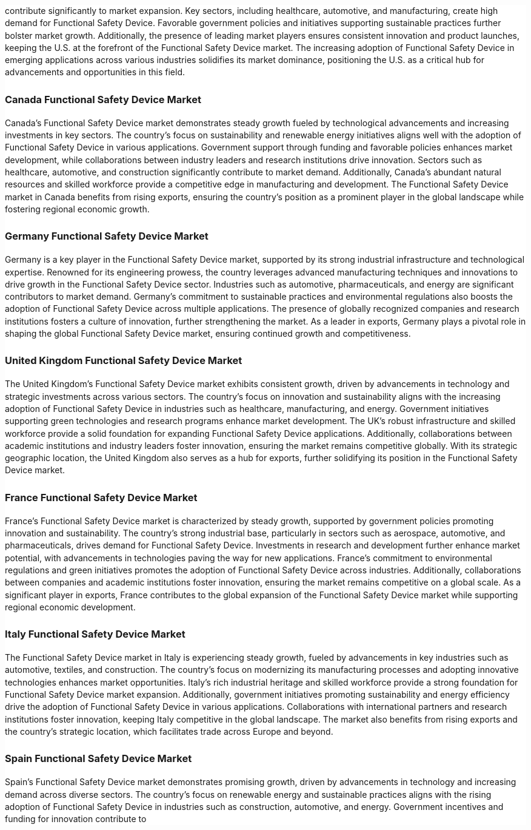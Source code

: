contribute significantly to market expansion. Key sectors, including healthcare, automotive, and manufacturing, create high demand for Functional Safety Device. Favorable government policies and initiatives supporting sustainable practices further bolster market growth. Additionally, the presence of leading market players ensures consistent innovation and product launches, keeping the U.S. at the forefront of the Functional Safety Device market. The increasing adoption of Functional Safety Device in emerging applications across various industries solidifies its market dominance, positioning the U.S. as a critical hub for advancements and opportunities in this field.</p><h3>Canada Functional Safety Device Market</h3><p>Canada&rsquo;s Functional Safety Device market demonstrates steady growth fueled by technological advancements and increasing investments in key sectors. The country&rsquo;s focus on sustainability and renewable energy initiatives aligns well with the adoption of Functional Safety Device in various applications. Government support through funding and favorable policies enhances market development, while collaborations between industry leaders and research institutions drive innovation. Sectors such as healthcare, automotive, and construction significantly contribute to market demand. Additionally, Canada&rsquo;s abundant natural resources and skilled workforce provide a competitive edge in manufacturing and development. The Functional Safety Device market in Canada benefits from rising exports, ensuring the country&rsquo;s position as a prominent player in the global landscape while fostering regional economic growth.</p><h3>Germany Functional Safety Device Market</h3><p>Germany is a key player in the Functional Safety Device market, supported by its strong industrial infrastructure and technological expertise. Renowned for its engineering prowess, the country leverages advanced manufacturing techniques and innovations to drive growth in the Functional Safety Device sector. Industries such as automotive, pharmaceuticals, and energy are significant contributors to market demand. Germany&rsquo;s commitment to sustainable practices and environmental regulations also boosts the adoption of Functional Safety Device across multiple applications. The presence of globally recognized companies and research institutions fosters a culture of innovation, further strengthening the market. As a leader in exports, Germany plays a pivotal role in shaping the global Functional Safety Device market, ensuring continued growth and competitiveness.</p><h3>United Kingdom Functional Safety Device Market</h3><p>The United Kingdom&rsquo;s Functional Safety Device market exhibits consistent growth, driven by advancements in technology and strategic investments across various sectors. The country&rsquo;s focus on innovation and sustainability aligns with the increasing adoption of Functional Safety Device in industries such as healthcare, manufacturing, and energy. Government initiatives supporting green technologies and research programs enhance market development. The UK&rsquo;s robust infrastructure and skilled workforce provide a solid foundation for expanding Functional Safety Device applications. Additionally, collaborations between academic institutions and industry leaders foster innovation, ensuring the market remains competitive globally. With its strategic geographic location, the United Kingdom also serves as a hub for exports, further solidifying its position in the Functional Safety Device market.</p><h3>France Functional Safety Device Market</h3><p>France&rsquo;s Functional Safety Device market is characterized by steady growth, supported by government policies promoting innovation and sustainability. The country&rsquo;s strong industrial base, particularly in sectors such as aerospace, automotive, and pharmaceuticals, drives demand for Functional Safety Device. Investments in research and development further enhance market potential, with advancements in technologies paving the way for new applications. France&rsquo;s commitment to environmental regulations and green initiatives promotes the adoption of Functional Safety Device across industries. Additionally, collaborations between companies and academic institutions foster innovation, ensuring the market remains competitive on a global scale. As a significant player in exports, France contributes to the global expansion of the Functional Safety Device market while supporting regional economic development.</p><h3>Italy Functional Safety Device Market</h3><p>The Functional Safety Device market in Italy is experiencing steady growth, fueled by advancements in key industries such as automotive, textiles, and construction. The country&rsquo;s focus on modernizing its manufacturing processes and adopting innovative technologies enhances market opportunities. Italy&rsquo;s rich industrial heritage and skilled workforce provide a strong foundation for Functional Safety Device market expansion. Additionally, government initiatives promoting sustainability and energy efficiency drive the adoption of Functional Safety Device in various applications. Collaborations with international partners and research institutions foster innovation, keeping Italy competitive in the global landscape. The market also benefits from rising exports and the country&rsquo;s strategic location, which facilitates trade across Europe and beyond.</p><h3>Spain Functional Safety Device Market</h3><p>Spain&rsquo;s Functional Safety Device market demonstrates promising growth, driven by advancements in technology and increasing demand across diverse sectors. The country&rsquo;s focus on renewable energy and sustainable practices aligns with the rising adoption of Functional Safety Device in industries such as construction, automotive, and energy. Government incentives and funding for innovation contribute to